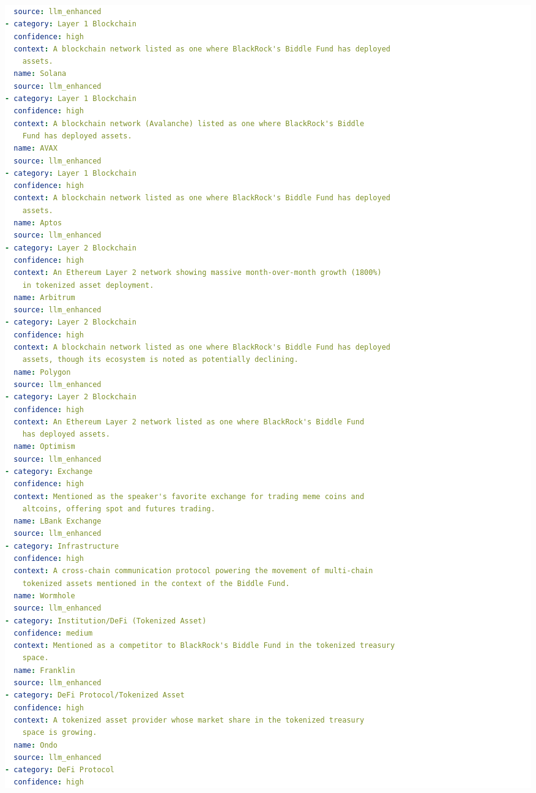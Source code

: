 ```yaml
  source: llm_enhanced
- category: Layer 1 Blockchain
  confidence: high
  context: A blockchain network listed as one where BlackRock's Biddle Fund has deployed
    assets.
  name: Solana
  source: llm_enhanced
- category: Layer 1 Blockchain
  confidence: high
  context: A blockchain network (Avalanche) listed as one where BlackRock's Biddle
    Fund has deployed assets.
  name: AVAX
  source: llm_enhanced
- category: Layer 1 Blockchain
  confidence: high
  context: A blockchain network listed as one where BlackRock's Biddle Fund has deployed
    assets.
  name: Aptos
  source: llm_enhanced
- category: Layer 2 Blockchain
  confidence: high
  context: An Ethereum Layer 2 network showing massive month-over-month growth (1800%)
    in tokenized asset deployment.
  name: Arbitrum
  source: llm_enhanced
- category: Layer 2 Blockchain
  confidence: high
  context: A blockchain network listed as one where BlackRock's Biddle Fund has deployed
    assets, though its ecosystem is noted as potentially declining.
  name: Polygon
  source: llm_enhanced
- category: Layer 2 Blockchain
  confidence: high
  context: An Ethereum Layer 2 network listed as one where BlackRock's Biddle Fund
    has deployed assets.
  name: Optimism
  source: llm_enhanced
- category: Exchange
  confidence: high
  context: Mentioned as the speaker's favorite exchange for trading meme coins and
    altcoins, offering spot and futures trading.
  name: LBank Exchange
  source: llm_enhanced
- category: Infrastructure
  confidence: high
  context: A cross-chain communication protocol powering the movement of multi-chain
    tokenized assets mentioned in the context of the Biddle Fund.
  name: Wormhole
  source: llm_enhanced
- category: Institution/DeFi (Tokenized Asset)
  confidence: medium
  context: Mentioned as a competitor to BlackRock's Biddle Fund in the tokenized treasury
    space.
  name: Franklin
  source: llm_enhanced
- category: DeFi Protocol/Tokenized Asset
  confidence: high
  context: A tokenized asset provider whose market share in the tokenized treasury
    space is growing.
  name: Ondo
  source: llm_enhanced
- category: DeFi Protocol
  confidence: high
```